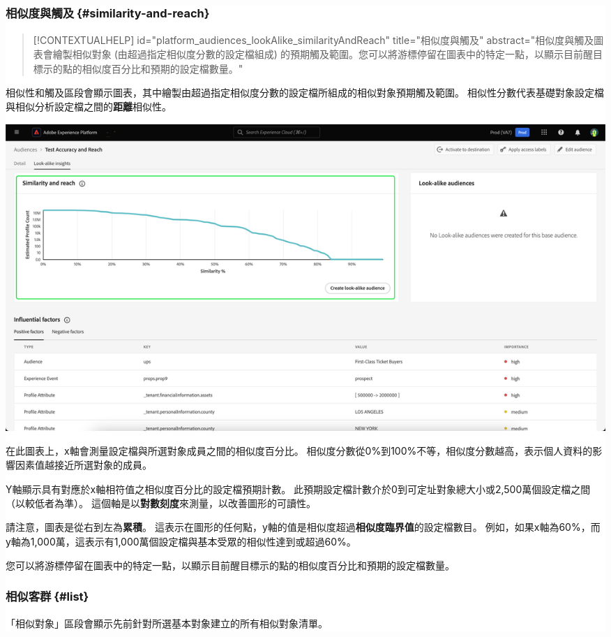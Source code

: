 ### 相似度與觸及 {#similarity-and-reach}

>[!CONTEXTUALHELP]
>id="platform_audiences_lookAlike_similarityAndReach"
>title="相似度與觸及"
>abstract="相似度與觸及圖表會繪製相似對象 (由超過指定相似度分數的設定檔組成) 的預期觸及範圍。您可以將游標停留在圖表中的特定一點，以顯示目前醒目標示的點的相似度百分比和預期的設定檔數量。"

相似性和觸及區段會顯示圖表，其中繪製由超過指定相似度分數的設定檔所組成的相似對象預期觸及範圍。 相似性分數代表基礎對象設定檔與相似分析設定檔之間的&#x200B;**距離**&#x200B;相似性。

![相似性和觸及圖表已反白顯示。](../images/types/lookalike/similarity-and-reach.png)

在此圖表上，x軸會測量設定檔與所選對象成員之間的相似度百分比。 相似度分數從0%到100%不等，相似度分數越高，表示個人資料的影響因素值越接近所選對象的成員。

Y軸顯示具有對應於x軸相符值之相似度百分比的設定檔預期計數。 此預期設定檔計數介於0到可定址對象總大小或2,500萬個設定檔之間（以較低者為準）。 這個軸是以&#x200B;**對數刻度**&#x200B;來測量，以改善圖形的可讀性。

請注意，圖表是從右到左為&#x200B;**累積**。 這表示在圖形的任何點，y軸的值是相似度超過&#x200B;**相似度臨界值**&#x200B;的設定檔數目。 例如，如果x軸為60%，而y軸為1,000萬，這表示有1,000萬個設定檔與基本受眾的相似性達到或超過60%。

您可以將游標停留在圖表中的特定一點，以顯示目前醒目標示的點的相似度百分比和預期的設定檔數量。

### 相似客群 {#list}

「相似對象」區段會顯示先前針對所選基本對象建立的所有相似對象清單。
